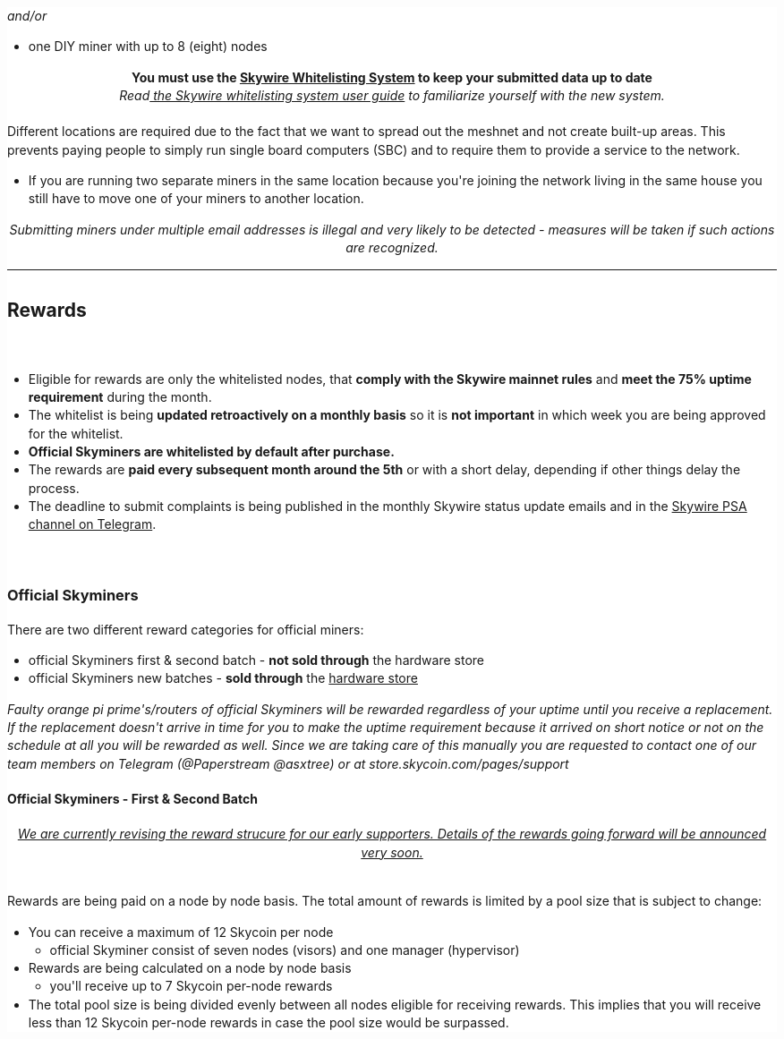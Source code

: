 *and/or*

* one DIY miner with up to 8 (eight) nodes

<div align="center"><b>You must use the <a href="https://whitelist.skycoin.com">Skywire Whitelisting System</a> to keep your submitted data up to date</b>
<br><em> Read<a href="https://github.com/skycoinproject/skywire-mainnet/wiki/Skywire-Whitelisting-System"> the Skywire whitelisting system user guide</a> to familiarize yourself with the new system.</em></div>
<br>
Different locations are required due to the fact that we want to spread out the meshnet and not create built-up areas. This prevents paying people to simply run single board computers (SBC) and to require them to provide a service to the network.

* If you are running two separate miners in the same location because you're joining the network living in the same house you still have to move one of your miners to another location. 

<div align="center"><em>Submitting miners under multiple email addresses is illegal and very likely to be detected - measures will be taken if such actions are recognized.</em></div>

***

## Rewards
<br>

* Eligible for rewards are only the whitelisted nodes, that **comply with the Skywire mainnet rules** and **meet the 75% uptime requirement** during the month.
* The whitelist is being **updated retroactively on a monthly basis** so it is **not important** in which week you are being approved for the whitelist.
* **Official Skyminers are whitelisted by default after purchase.**
* The rewards are **paid every subsequent month around the 5th** or with a short delay, depending if other things delay the process.
* The deadline to submit complaints is being published in the monthly Skywire status update emails and in the [Skywire PSA channel on Telegram](https://t.me/SkywirePSA).

<br> 

### Official Skyminers 

There are two different reward categories for official miners:
* official Skyminers first & second batch - **not sold through** the hardware store 
* official Skyminers new batches - **sold through** the [hardware store](https://store.skycoin.com)

<em>Faulty orange pi prime's/routers of official Skyminers will be rewarded regardless of your uptime until you receive a replacement. If the replacement doesn't arrive in time for you to make the uptime requirement because it arrived on short notice or not on the schedule at all you will be rewarded as well. Since we are taking care of this manually you are requested to contact one of our team members on Telegram (@Paperstream @asxtree) or at store.skycoin.com/pages/support</em>

<h4>Official Skyminers -  First & Second Batch</h4>
<div align="center"><em><u>We are currently revising the reward strucure for our early supporters. Details of the rewards going forward will be announced very soon. </u></em></div><br/>

Rewards are being paid on a node by node basis. The total amount of rewards is limited by a pool size that is subject to change:
* You can receive a maximum of 12 Skycoin per node
    - official Skyminer consist of seven nodes (visors) and one manager (hypervisor)
* Rewards are being calculated on a node by node basis
    - you'll receive up to 7 Skycoin per-node rewards
* The total pool size is being divided evenly between all nodes eligible for receiving rewards. This implies that you will receive less than 12 Skycoin per-node rewards in case the pool size would be surpassed. 

